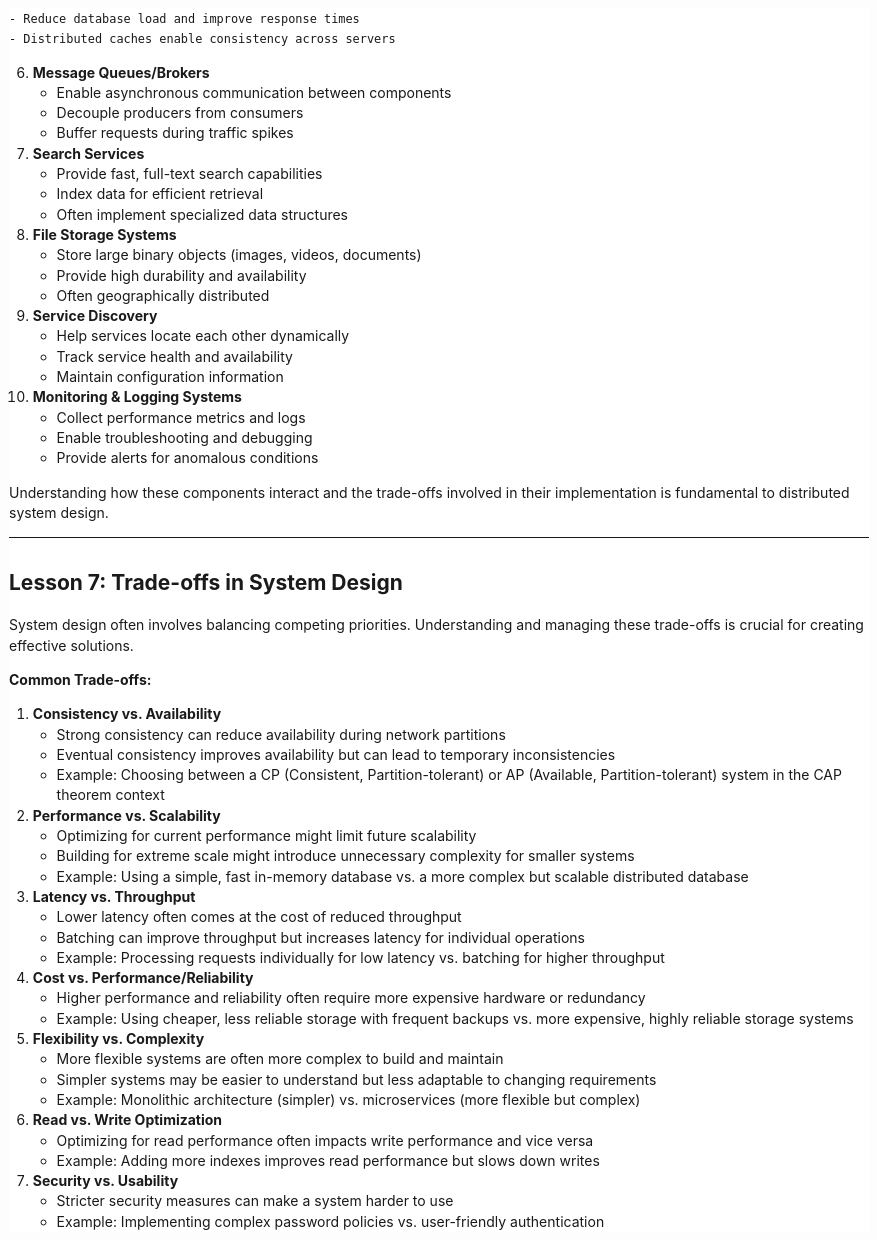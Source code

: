     - Reduce database load and improve response times
    - Distributed caches enable consistency across servers
6. **Message Queues/Brokers**
    - Enable asynchronous communication between components
    - Decouple producers from consumers
    - Buffer requests during traffic spikes
7. **Search Services**
    - Provide fast, full-text search capabilities
    - Index data for efficient retrieval
    - Often implement specialized data structures
8. **File Storage Systems**
    - Store large binary objects (images, videos, documents)
    - Provide high durability and availability
    - Often geographically distributed
9. **Service Discovery**
    - Help services locate each other dynamically
    - Track service health and availability
    - Maintain configuration information
10. **Monitoring \& Logging Systems**
    - Collect performance metrics and logs
    - Enable troubleshooting and debugging
    - Provide alerts for anomalous conditions

Understanding how these components interact and the trade-offs involved in their implementation is fundamental to distributed system design.

---

## Lesson 7: Trade-offs in System Design

System design often involves balancing competing priorities. Understanding and managing these trade-offs is crucial for creating effective solutions.

**Common Trade-offs:**

1. **Consistency vs. Availability**
    - Strong consistency can reduce availability during network partitions
    - Eventual consistency improves availability but can lead to temporary inconsistencies
    - Example: Choosing between a CP (Consistent, Partition-tolerant) or AP (Available, Partition-tolerant) system in the CAP theorem context
2. **Performance vs. Scalability**
    - Optimizing for current performance might limit future scalability
    - Building for extreme scale might introduce unnecessary complexity for smaller systems
    - Example: Using a simple, fast in-memory database vs. a more complex but scalable distributed database
3. **Latency vs. Throughput**
    - Lower latency often comes at the cost of reduced throughput
    - Batching can improve throughput but increases latency for individual operations
    - Example: Processing requests individually for low latency vs. batching for higher throughput
4. **Cost vs. Performance/Reliability**
    - Higher performance and reliability often require more expensive hardware or redundancy
    - Example: Using cheaper, less reliable storage with frequent backups vs. more expensive, highly reliable storage systems
5. **Flexibility vs. Complexity**
    - More flexible systems are often more complex to build and maintain
    - Simpler systems may be easier to understand but less adaptable to changing requirements
    - Example: Monolithic architecture (simpler) vs. microservices (more flexible but complex)
6. **Read vs. Write Optimization**
    - Optimizing for read performance often impacts write performance and vice versa
    - Example: Adding more indexes improves read performance but slows down writes
7. **Security vs. Usability**
    - Stricter security measures can make a system harder to use
    - Example: Implementing complex password policies vs. user-friendly authentication
